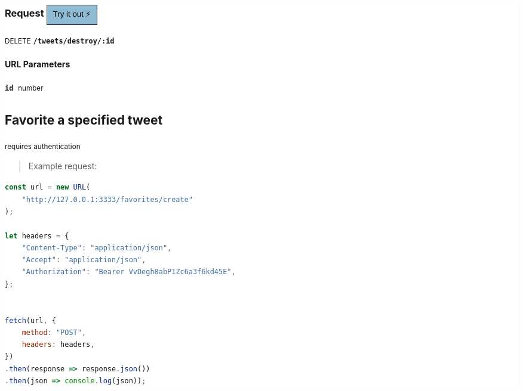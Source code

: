 <form id="form-DELETE-tweets-destroy--id" data-method="DELETE" data-path="/tweets/destroy/:id" data-authed="1" data-hasfiles="0" data-headers='{"Content-Type":"application/json","Accept":"application/json","Authorization":"Bearer ZcaEe68a5dvhP1Df3V4g6kb"}' onsubmit="event.preventDefault(); executeTryOut('DELETE-tweets-destroy--id', this);">
<h3>
    Request
    <button type="button" style="background-color: #8fbcd4; padding: 5px 10px; border-radius 5px; border-width: thin;" id="btn-tryout-DELETE-tweets-destroy--id" onclick="tryItOut('DELETE-tweets-destroy--id');">Try it out ⚡</button>
    <button type="button" style="background-color: #c97a7e; padding: 5px 10px; border-radius 5px; border-width: thin;" id="btn-canceltryout-DELETE-tweets-destroy--id" onclick="cancelTryOut('DELETE-tweets-destroy--id');" hidden>Cancel</button>&nbsp;&nbsp;
    <button type="submit" style="background-color: #6ac174; padding: 5px 10px; border-radius 5px; border-width: thin;" id="btn-executetryout-DELETE-tweets-destroy--id" hidden>Send Request 💥</button>
</h3>
<p>
<small class="badge badge-red">DELETE</small>
 <b><code>/tweets/destroy/:id</b></code>
</p>
<p>
    <label id="auth-DELETE-tweets-destroy--id" hidden>Authorization header: <b><code>Bearer </code></b><input type="text" name="Authorization" data-prefix="Bearer " data-endpoint="DELETE-tweets-destroy--id" data-component="header"></label>
</p>
<h4 class="fancy-heading-panel"><b>URL Parameters</b></h4>
<p>
<b><code>id</code></b>&nbsp;&nbsp;<small>number</small> 
<input type="number" name="id" data-endpoint="DELETE-tweets-destroy--id" data-component="url" required hidden>
<br>
</p>
</form>

## Favorite a specified tweet

<small class="badge badge-darkred">requires authentication</small>




> Example request:

```javascript
const url = new URL(
    "http://127.0.0.1:3333/favorites/create"
);

let headers = {
    "Content-Type": "application/json",
    "Accept": "application/json",
    "Authorization": "Bearer VvDegh8abP1Zc6a3f6kd45E",
};


fetch(url, {
    method: "POST",
    headers: headers,
})
.then(response => response.json())
.then(json => console.log(json));
```
